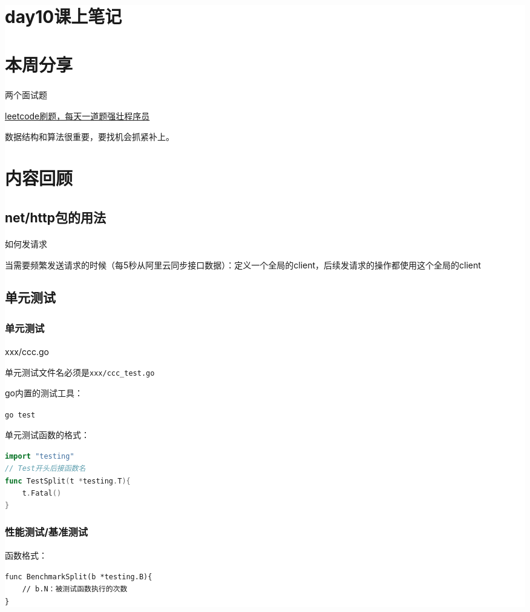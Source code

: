 # day10课上笔记



# 本周分享

两个面试题

[leetcode刷题，每天一道题强壮程序员](https://leetcode-cn.com/problems/two-sum/)

数据结构和算法很重要，要找机会抓紧补上。

# 内容回顾

## net/http包的用法

如何发请求

当需要频繁发送请求的时候（每5秒从阿里云同步接口数据）：定义一个全局的client，后续发请求的操作都使用这个全局的client

## 单元测试

### 单元测试

xxx/ccc.go 

单元测试文件名必须是`xxx/ccc_test.go`

go内置的测试工具：

```bash
go test 
```

单元测试函数的格式：

```go
import "testing"
// Test开头后接函数名
func TestSplit(t *testing.T){
    t.Fatal()
}
```

### 性能测试/基准测试

函数格式：

```
func BenchmarkSplit(b *testing.B){
	// b.N：被测试函数执行的次数
}
```

